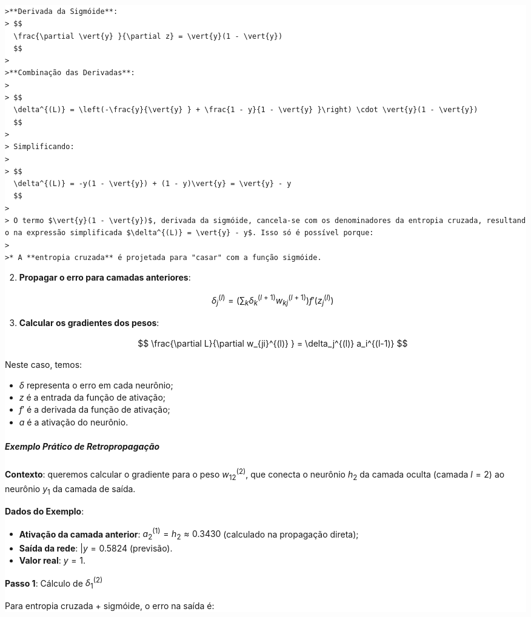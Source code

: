     >**Derivada da Sigmóide**:
    > $$
      \frac{\partial \vert{y} }{\partial z} = \vert{y}(1 - \vert{y})
      $$
    >
    >**Combinação das Derivadas**:
    >
    > $$
      \delta^{(L)} = \left(-\frac{y}{\vert{y} } + \frac{1 - y}{1 - \vert{y} }\right) \cdot \vert{y}(1 - \vert{y})
      $$
    >
    > Simplificando:
    >
    > $$
      \delta^{(L)} = -y(1 - \vert{y}) + (1 - y)\vert{y} = \vert{y} - y
      $$
    >
    > O termo $\vert{y}(1 - \vert{y})$, derivada da sigmóide, cancela-se com os denominadores da entropia cruzada, resultando na expressão simplificada $\delta^{(L)} = \vert{y} - y$. Isso só é possível porque:
    >
    >* A **entropia cruzada** é projetada para "casar" com a função sigmóide.

2. **Propagar o erro para camadas anteriores**:

    $$\delta_j^{(l)} = \left(\sum_{k} \delta_k^{(l+1)} w_{kj}^{(l+1)}\right) f'(z_j^{(l)})$$

3. **Calcular os gradientes dos pesos**:

    $$
    \frac{\partial L}{\partial w_{ji}^{(l)} } = \delta_j^{(l)} a_i^{(l-1)}
    $$

Neste caso, temos:

* $\delta$ representa o erro em cada neurônio;
* $z$ é a entrada da função de ativação;
* $f'$ é a derivada da função de ativação;
* $a$ é a ativação do neurônio.

##### Exemplo Prático de Retropropagação

**Contexto**: queremos calcular o gradiente para o peso $w_{12}^{(2)}$, que conecta o neurônio $h_2$ da camada oculta (camada $l=2$) ao neurônio $y_1$ da camada de saída.

**Dados do Exemplo**:

* **Ativação da camada anterior**: $a_2^{(1)} = h_2 \approx 0.3430$ (calculado na propagação direta);
* **Saída da rede**: $\vert{y} = 0.5824$ (previsão).
* **Valor real**: $y = 1$.

**Passo 1**: Cálculo de $\delta_1^{(2)}$

Para entropia cruzada + sigmóide, o erro na saída é:
